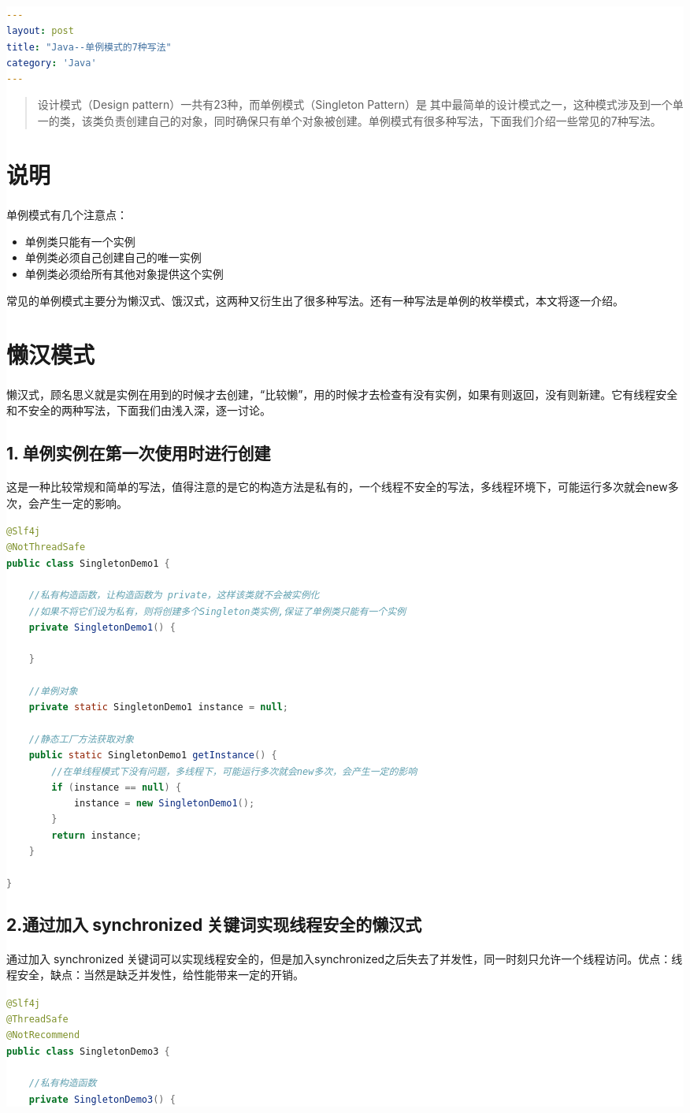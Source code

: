 ```yaml
---
layout: post
title: "Java--单例模式的7种写法"
category: 'Java'
---
```


> 设计模式（Design pattern）一共有23种，而单例模式（Singleton Pattern）是 其中最简单的设计模式之一，这种模式涉及到一个单一的类，该类负责创建自己的对象，同时确保只有单个对象被创建。单例模式有很多种写法，下面我们介绍一些常见的7种写法。
# 说明
单例模式有几个注意点：

- 单例类只能有一个实例
- 单例类必须自己创建自己的唯一实例
- 单例类必须给所有其他对象提供这个实例

常见的单例模式主要分为懒汉式、饿汉式，这两种又衍生出了很多种写法。还有一种写法是单例的枚举模式，本文将逐一介绍。

# 懒汉模式
懒汉式，顾名思义就是实例在用到的时候才去创建，“比较懒”，用的时候才去检查有没有实例，如果有则返回，没有则新建。它有线程安全和不安全的两种写法，下面我们由浅入深，逐一讨论。
## 1. 单例实例在第一次使用时进行创建
这是一种比较常规和简单的写法，值得注意的是它的构造方法是私有的，一个线程不安全的写法，多线程环境下，可能运行多次就会new多次，会产生一定的影响。
```java
@Slf4j
@NotThreadSafe
public class SingletonDemo1 {

    //私有构造函数，让构造函数为 private，这样该类就不会被实例化
    //如果不将它们设为私有，则将创建多个Singleton类实例,保证了单例类只能有一个实例
    private SingletonDemo1() {

    }

    //单例对象
    private static SingletonDemo1 instance = null;

    //静态工厂方法获取对象
    public static SingletonDemo1 getInstance() {
        //在单线程模式下没有问题，多线程下，可能运行多次就会new多次，会产生一定的影响
        if (instance == null) {
            instance = new SingletonDemo1();
        }
        return instance;
    }
    
}
```
## 2.通过加入 synchronized 关键词实现线程安全的懒汉式
通过加入 synchronized 关键词可以实现线程安全的，但是加入synchronized之后失去了并发性，同一时刻只允许一个线程访问。优点：线程安全，缺点：当然是缺乏并发性，给性能带来一定的开销。
```java
@Slf4j
@ThreadSafe
@NotRecommend
public class SingletonDemo3 {

    //私有构造函数
    private SingletonDemo3() {

```